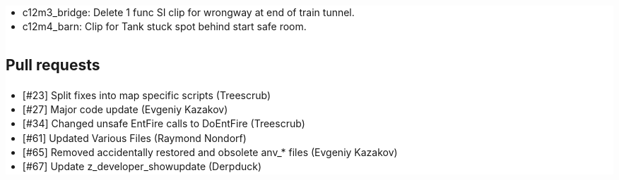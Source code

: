 - c12m3_bridge: Delete 1 func SI clip for wrongway at end of train tunnel.
- c12m4_barn: Clip for Tank stuck spot behind start safe room.

Pull requests
-------------

- [#23] Split fixes into map specific scripts (Treescrub)
- [#27] Major code update (Evgeniy Kazakov)
- [#34] Changed unsafe EntFire calls to DoEntFire (Treescrub)
- [#61] Updated Various Files (Raymond Nondorf)
- [#65] Removed accidentally restored and obsolete anv_* files (Evgeniy Kazakov)
- [#67] Update z_developer_showupdate (Derpduck)